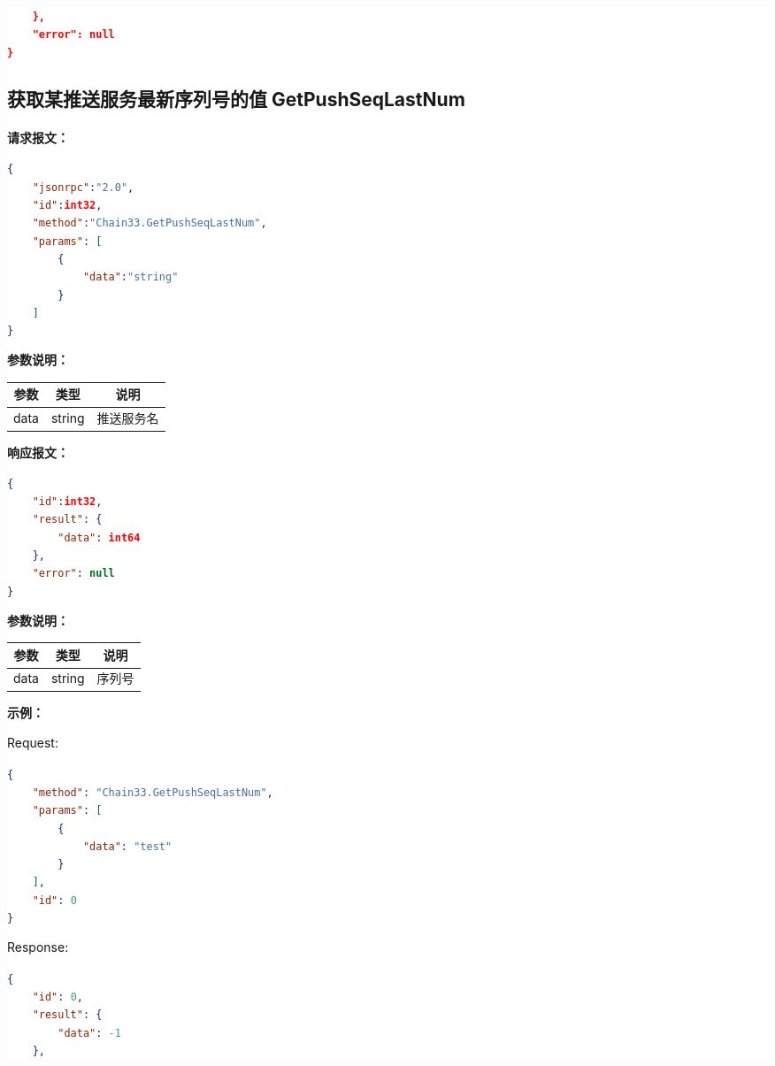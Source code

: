 ```json
	},
	"error": null
}
```

## 获取某推送服务最新序列号的值 GetPushSeqLastNum

**请求报文：**

```json
{
	"jsonrpc":"2.0",
	"id":int32,
	"method":"Chain33.GetPushSeqLastNum",
	"params": [
		{
			"data":"string"
		}
	]
}
```

**参数说明：**

|参数|类型|说明|
|----|----|----|
|data|string|推送服务名|

**响应报文：**

```json
{
	"id":int32,
	"result": {
		"data": int64
	},
	"error": null
}
```

**参数说明：**

|参数|类型|说明|
|----|----|----|
|data|string|序列号|

**示例：**

Request:
```json
{
	"method": "Chain33.GetPushSeqLastNum",
	"params": [
		{
			"data": "test"
		}
	],
	"id": 0
}
```
Response:
```json
{
	"id": 0,
	"result": {
		"data": -1
	},
```